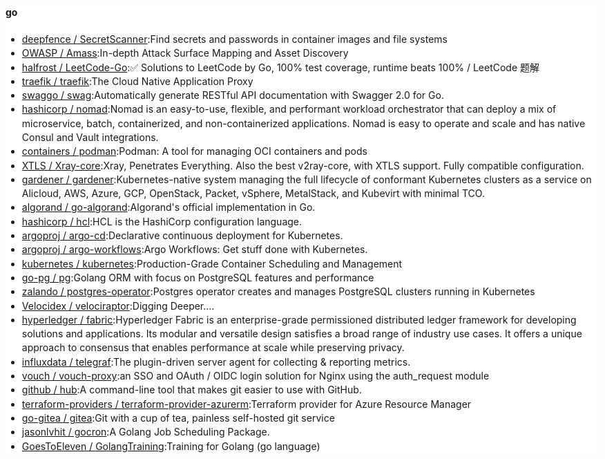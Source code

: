 #### go
* [deepfence / SecretScanner](https://github.com/deepfence/SecretScanner):Find secrets and passwords in container images and file systems
* [OWASP / Amass](https://github.com/OWASP/Amass):In-depth Attack Surface Mapping and Asset Discovery
* [halfrost / LeetCode-Go](https://github.com/halfrost/LeetCode-Go):✅
Solutions to LeetCode by Go, 100% test coverage, runtime beats 100% / LeetCode 题解
* [traefik / traefik](https://github.com/traefik/traefik):The Cloud Native Application Proxy
* [swaggo / swag](https://github.com/swaggo/swag):Automatically generate RESTful API documentation with Swagger 2.0 for Go.
* [hashicorp / nomad](https://github.com/hashicorp/nomad):Nomad is an easy-to-use, flexible, and performant workload orchestrator that can deploy a mix of microservice, batch, containerized, and non-containerized applications. Nomad is easy to operate and scale and has native Consul and Vault integrations.
* [containers / podman](https://github.com/containers/podman):Podman: A tool for managing OCI containers and pods
* [XTLS / Xray-core](https://github.com/XTLS/Xray-core):Xray, Penetrates Everything. Also the best v2ray-core, with XTLS support. Fully compatible configuration.
* [gardener / gardener](https://github.com/gardener/gardener):Kubernetes-native system managing the full lifecycle of conformant Kubernetes clusters as a service on Alicloud, AWS, Azure, GCP, OpenStack, Packet, vSphere, MetalStack, and Kubevirt with minimal TCO.
* [algorand / go-algorand](https://github.com/algorand/go-algorand):Algorand's official implementation in Go.
* [hashicorp / hcl](https://github.com/hashicorp/hcl):HCL is the HashiCorp configuration language.
* [argoproj / argo-cd](https://github.com/argoproj/argo-cd):Declarative continuous deployment for Kubernetes.
* [argoproj / argo-workflows](https://github.com/argoproj/argo-workflows):Argo Workflows: Get stuff done with Kubernetes.
* [kubernetes / kubernetes](https://github.com/kubernetes/kubernetes):Production-Grade Container Scheduling and Management
* [go-pg / pg](https://github.com/go-pg/pg):Golang ORM with focus on PostgreSQL features and performance
* [zalando / postgres-operator](https://github.com/zalando/postgres-operator):Postgres operator creates and manages PostgreSQL clusters running in Kubernetes
* [Velocidex / velociraptor](https://github.com/Velocidex/velociraptor):Digging Deeper....
* [hyperledger / fabric](https://github.com/hyperledger/fabric):Hyperledger Fabric is an enterprise-grade permissioned distributed ledger framework for developing solutions and applications. Its modular and versatile design satisfies a broad range of industry use cases. It offers a unique approach to consensus that enables performance at scale while preserving privacy.
* [influxdata / telegraf](https://github.com/influxdata/telegraf):The plugin-driven server agent for collecting & reporting metrics.
* [vouch / vouch-proxy](https://github.com/vouch/vouch-proxy):an SSO and OAuth / OIDC login solution for Nginx using the auth_request module
* [github / hub](https://github.com/github/hub):A command-line tool that makes git easier to use with GitHub.
* [terraform-providers / terraform-provider-azurerm](https://github.com/terraform-providers/terraform-provider-azurerm):Terraform provider for Azure Resource Manager
* [go-gitea / gitea](https://github.com/go-gitea/gitea):Git with a cup of tea, painless self-hosted git service
* [jasonlvhit / gocron](https://github.com/jasonlvhit/gocron):A Golang Job Scheduling Package.
* [GoesToEleven / GolangTraining](https://github.com/GoesToEleven/GolangTraining):Training for Golang (go language)
